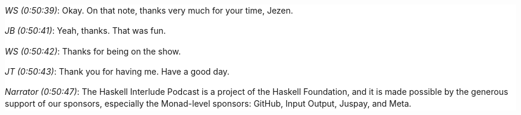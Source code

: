 *WS (0:50:39)*: Okay. On that note, thanks very much for your time, Jezen. 

*JB (0:50:41)*: Yeah, thanks. That was fun. 

*WS (0:50:42)*: Thanks for being on the show.

*JT (0:50:43)*: Thank you for having me. Have a good day.

*Narrator (0:50:47)*: The Haskell Interlude Podcast is a project of the Haskell Foundation, and it is made possible by the generous support of our sponsors, especially the Monad-level sponsors: GitHub, Input Output, Juspay, and Meta.
